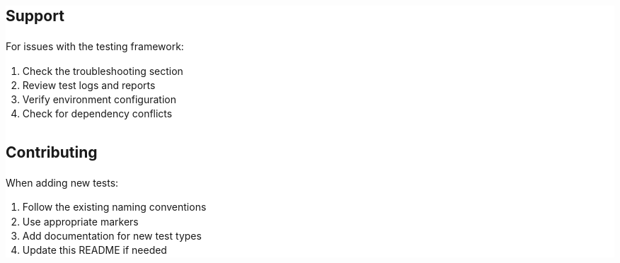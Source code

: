 ## Support

For issues with the testing framework:

1. Check the troubleshooting section
2. Review test logs and reports
3. Verify environment configuration
4. Check for dependency conflicts

## Contributing

When adding new tests:

1. Follow the existing naming conventions
2. Use appropriate markers
3. Add documentation for new test types
4. Update this README if needed
